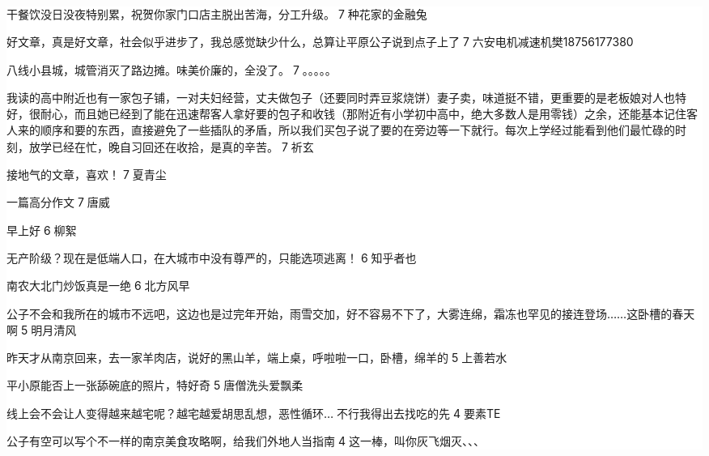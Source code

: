  干餐饮没日没夜特别累，祝贺你家门口店主脱出苦海，分工升级。
 7
种花家的金融兔

 好文章，真是好文章，社会似乎进步了，我总感觉缺少什么，总算让平原公子说到点子上了
 7
六安电机减速机樊18756177380

 八线小县城，城管消灭了路边摊。味美价廉的，全没了。
 7
。。。。。

 我读的高中附近也有一家包子铺，一对夫妇经营，丈夫做包子（还要同时弄豆浆烧饼）妻子卖，味道挺不错，更重要的是老板娘对人也特好，很耐心，而且她已经到了能在迅速帮客人拿好要的包子和收钱（那附近有小学初中高中，绝大多数人是用零钱）之余，还能基本记住客人来的顺序和要的东西，直接避免了一些插队的矛盾，所以我们买包子说了要的在旁边等一下就行。每次上学经过能看到他们最忙碌的时刻，放学已经在忙，晚自习回还在收拾，是真的辛苦。
 7
祈玄

 接地气的文章，喜欢！
 7
夏青尘

 一篇高分作文
 7
唐威

 早上好
 6
柳絮

 无产阶级？现在是低端人口，在大城市中没有尊严的，只能选项逃离！
 6
知乎者也

 南农大北门炒饭真是一绝
 6
北方风早

 公子不会和我所在的城市不远吧，这边也是过完年开始，雨雪交加，好不容易不下了，大雾连绵，霜冻也罕见的接连登场……这卧槽的春天啊
 5
明月清风

 昨天才从南京回来，去一家羊肉店，说好的黑山羊，端上桌，呼啦啦一口，卧槽，绵羊的
 5
上善若水

 平小原能否上一张舔碗底的照片，特好奇
 5
唐僧洗头爱飘柔

 线上会不会让人变得越来越宅呢？越宅越爱胡思乱想，恶性循环…
不行我得出去找吃的先
 4
要素TE

 公子有空可以写个不一样的南京美食攻略啊，给我们外地人当指南
 4
这一棒，叫你灰飞烟灭、、、
